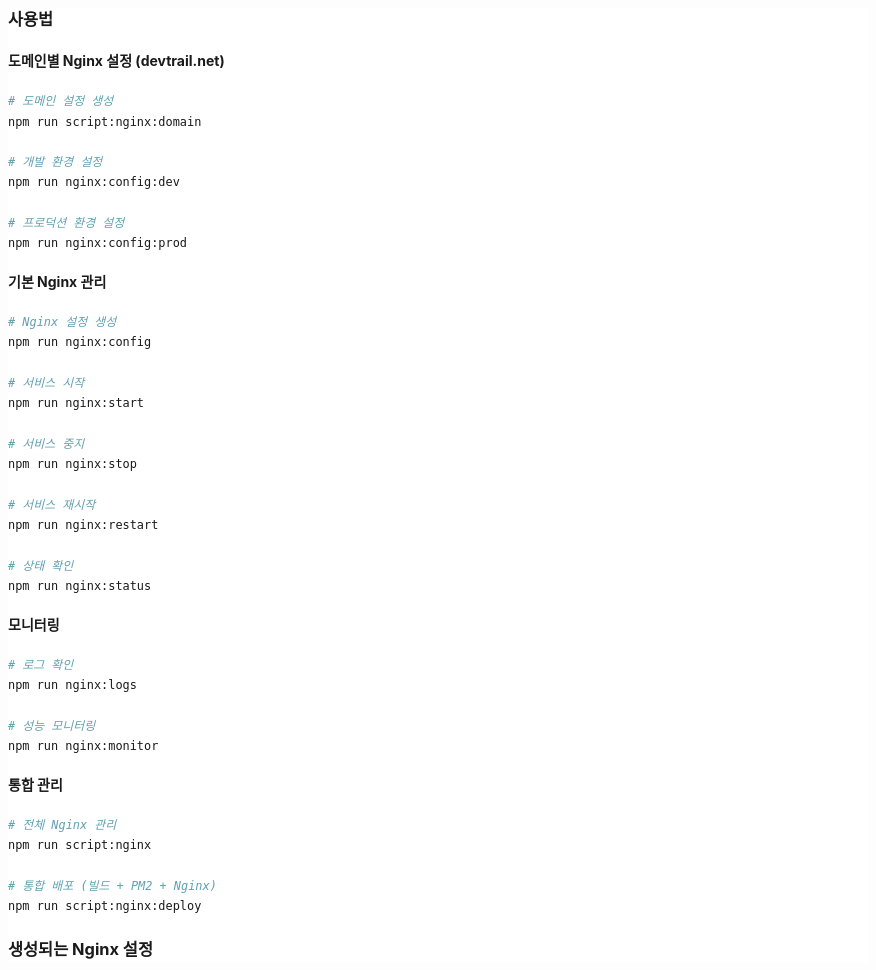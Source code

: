 ### 사용법

#### 도메인별 Nginx 설정 (devtrail.net)
```bash
# 도메인 설정 생성
npm run script:nginx:domain

# 개발 환경 설정
npm run nginx:config:dev

# 프로덕션 환경 설정
npm run nginx:config:prod
```

#### 기본 Nginx 관리
```bash
# Nginx 설정 생성
npm run nginx:config

# 서비스 시작
npm run nginx:start

# 서비스 중지
npm run nginx:stop

# 서비스 재시작
npm run nginx:restart

# 상태 확인
npm run nginx:status
```

#### 모니터링
```bash
# 로그 확인
npm run nginx:logs

# 성능 모니터링
npm run nginx:monitor
```

#### 통합 관리
```bash
# 전체 Nginx 관리
npm run script:nginx

# 통합 배포 (빌드 + PM2 + Nginx)
npm run script:nginx:deploy
```

### 생성되는 Nginx 설정
